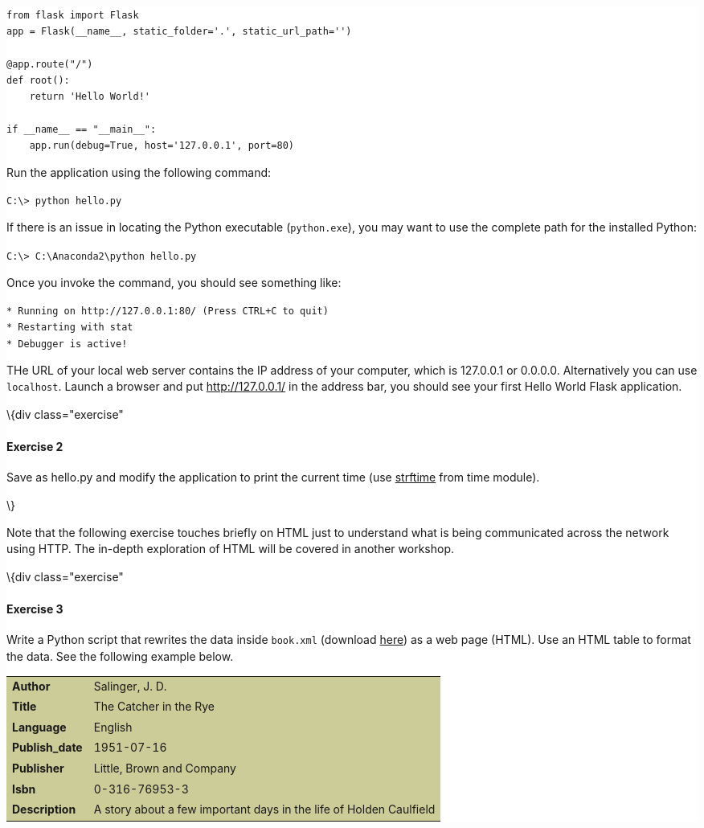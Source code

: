     from flask import Flask
    app = Flask(__name__, static_folder='.', static_url_path='')

    @app.route("/")
    def root():
        return 'Hello World!'

    if __name__ == "__main__":
        app.run(debug=True, host='127.0.0.1', port=80)

Run the application using the following command:

    C:\> python hello.py

If there is an issue in locating the Python executable (`python.exe`), you may want to use the complete path for the installed Python:

    C:\> C:\Anaconda2\python hello.py

Once you invoke the command, you should see something like:

    * Running on http://127.0.0.1:80/ (Press CTRL+C to quit)
    * Restarting with stat
    * Debugger is active!

THe URL of your local web server contains the IP address of your computer, which is 127.0.0.1 or 0.0.0.0. Alternatively you can use `localhost`. Launch a browser and put http://127.0.0.1/ in the address bar, you should see your
first Hello World Flask application.

\\{div class="exercise"

#### Exercise 2

Save as hello.py and modify the application to print the current time (use [strftime](https://docs.python.org/2/library/time.html#time.strftime) from time module).

\\}

Note that the following exercise touches briefly on HTML just to understand what is being communicated across the network using HTTP. The in-depth exploration of HTML will be covered in another workshop.

\\{div class="exercise"

#### Exercise 3

Write a Python script that rewrites the data inside `book.xml` (download [here](assets/book.xml)) as a web page (HTML). Use an HTML table to format the data. See the following example below.

<table border="0" cellpadding="5" cellspacing="1">
<tr bgcolor="#CCCC99"><td><b>Author</b></td><td>Salinger, J. D.</td></tr>
<tr bgcolor="#CCCC99"><td><b>Title</b></td><td>The Catcher in the Rye</td></tr>
<tr bgcolor="#CCCC99"><td><b>Language</b></td><td>English</td></tr>
<tr bgcolor="#CCCC99"><td><b>Publish_date</b></td><td>1951-07-16</td></tr>
<tr bgcolor="#CCCC99"><td><b>Publisher</b></td><td>Little, Brown and Company</td></tr>
<tr bgcolor="#CCCC99"><td><b>Isbn</b></td><td>0-316-76953-3</td></tr>
<tr bgcolor="#CCCC99"><td><b>Description</b></td><td>A story about a few important days in the life of Holden Caulfield</td></tr>
</table>
